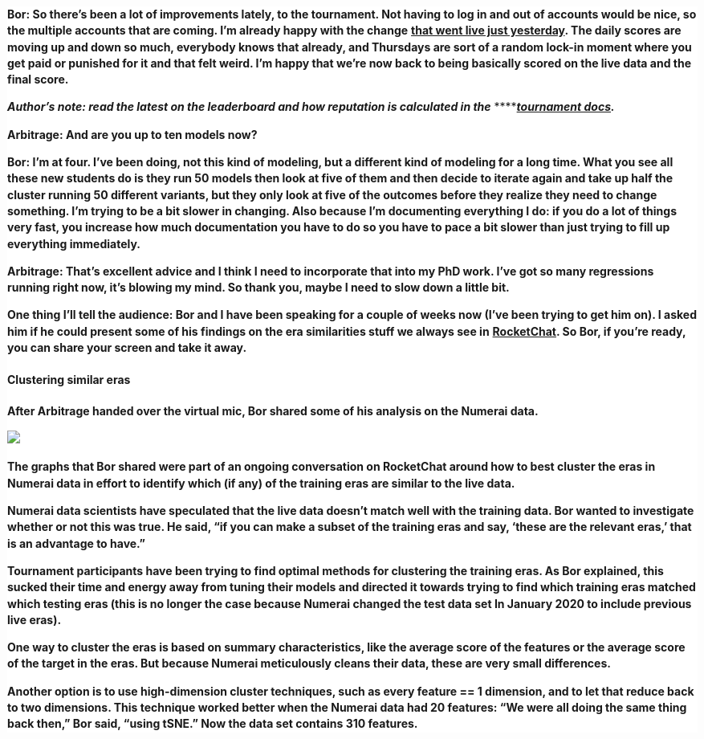 **Bor: So there’s been a lot of improvements lately, to the tournament. Not having to log in and out of accounts would be nice, so the multiple accounts that are coming. I’m already happy with the change** [**that went live just yesterday**](https://docs.google.com/document/d/1o3-J8qFyo7aQQZ8BIja0Lmw7Gr81sPVYazq6v41-ENI/edit)**. The daily scores are moving up and down so much, everybody knows that already, and Thursdays are sort of a random lock-in moment where you get paid or punished for it and that felt weird. I’m happy that we’re now back to being basically scored on the live data and the final score.**

_**Author’s note: read the latest on the leaderboard and how reputation is calculated in the**_ ****[_**tournament docs**_](https://docs.numer.ai/tournament/learn#leaderboard)_**.**_

**Arbitrage: And are you up to ten models now?**

**Bor: I’m at four. I’ve been doing, not this kind of modeling, but a different kind of modeling for a long time. What you see all these new students do is they run 50 models then look at five of them and then decide to iterate again and take up half the cluster running 50 different variants, but they only look at five of the outcomes before they realize they need to change something. I’m trying to be a bit slower in changing. Also because I’m documenting everything I do: if you do a lot of things very fast, you increase how much documentation you have to do so you have to pace a bit slower than just trying to fill up everything immediately.**

**Arbitrage: That’s excellent advice and I think I need to incorporate that into my PhD work. I’ve got so many regressions running right now, it’s blowing my mind. So thank you, maybe I need to slow down a little bit.**

**One thing I’ll tell the audience: Bor and I have been speaking for a couple of weeks now \(I’ve been trying to get him on\). I asked him if he could present some of his findings on the era similarities stuff we always see in** [**RocketChat**](http://community.numer.ai)**. So Bor, if you’re ready, you can share your screen and take it away.**

#### **Clustering similar eras**

**After Arbitrage handed over the virtual mic, Bor shared some of his analysis on the Numerai data.**

![](https://cdn-images-1.medium.com/max/1600/1*-9hfKigo-CnYuzYoV0PAvA.png)

**The graphs that Bor shared were part of an ongoing conversation on RocketChat around how to best cluster the eras in Numerai data in effort to identify which \(if any\) of the training eras are similar to the live data.**

**Numerai data scientists have speculated that the live data doesn’t match well with the training data. Bor wanted to investigate whether or not this was true. He said, “if you can make a subset of the training eras and say, ‘these are the relevant eras,’ that is an advantage to have.”**

**Tournament participants have been trying to find optimal methods for clustering the training eras. As Bor explained, this sucked their time and energy away from tuning their models and directed it towards trying to find which training eras matched which testing eras \(this is no longer the case because Numerai changed the test data set In January 2020 to include previous live eras\).**

**One way to cluster the eras is based on summary characteristics, like the average score of the features or the average score of the target in the eras. But because Numerai meticulously cleans their data, these are very small differences.**

**Another option is to use high-dimension cluster techniques, such as every feature == 1 dimension, and to let that reduce back to two dimensions. This technique worked better when the Numerai data had 20 features: “We were all doing the same thing back then,” Bor said, “using tSNE.” Now the data set contains 310 features.**
